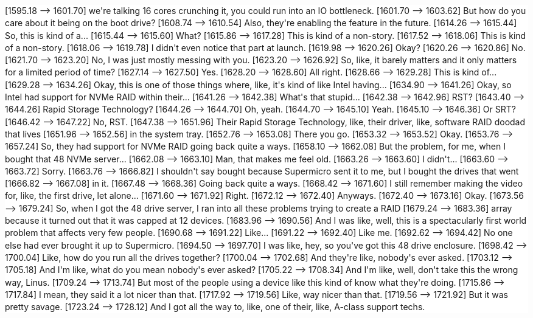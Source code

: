 [1595.18 --> 1601.70]  we're talking 16 cores crunching it, you could run into an IO bottleneck.
[1601.70 --> 1603.62]  But how do you care about it being on the boot drive?
[1608.74 --> 1610.54]  Also, they're enabling the feature in the future.
[1614.26 --> 1615.44]  So, this is kind of a...
[1615.44 --> 1615.60]  What?
[1615.86 --> 1617.28]  This is kind of a non-story.
[1617.52 --> 1618.06]  This is kind of a non-story.
[1618.06 --> 1619.78]  I didn't even notice that part at launch.
[1619.98 --> 1620.26]  Okay?
[1620.26 --> 1620.86]  No.
[1621.70 --> 1623.20]  No, I was just mostly messing with you.
[1623.20 --> 1626.92]  So, like, it barely matters and it only matters for a limited period of time?
[1627.14 --> 1627.50]  Yes.
[1628.20 --> 1628.60]  All right.
[1628.66 --> 1629.28]  This is kind of...
[1629.28 --> 1634.26]  Okay, this is one of those things where, like, it's kind of like Intel having...
[1634.90 --> 1641.26]  Okay, so Intel had support for NVMe RAID within their...
[1641.26 --> 1642.38]  What's that stupid...
[1642.38 --> 1642.96]  RST?
[1643.40 --> 1644.26]  Rapid Storage Technology?
[1644.26 --> 1644.70]  Oh, yeah.
[1644.70 --> 1645.10]  Yeah.
[1645.10 --> 1646.36]  Or SRT?
[1646.42 --> 1647.22]  No, RST.
[1647.38 --> 1651.96]  Their Rapid Storage Technology, like, their driver, like, software RAID doodad that lives
[1651.96 --> 1652.56]  in the system tray.
[1652.76 --> 1653.08]  There you go.
[1653.32 --> 1653.52]  Okay.
[1653.76 --> 1657.24]  So, they had support for NVMe RAID going back quite a ways.
[1658.10 --> 1662.08]  But the problem, for me, when I bought that 48 NVMe server...
[1662.08 --> 1663.10]  Man, that makes me feel old.
[1663.26 --> 1663.60]  I didn't...
[1663.60 --> 1663.72]  Sorry.
[1663.76 --> 1666.82]  I shouldn't say bought because Supermicro sent it to me, but I bought the drives that went
[1666.82 --> 1667.08]  in it.
[1667.48 --> 1668.36]  Going back quite a ways.
[1668.42 --> 1671.60]  I still remember making the video for, like, the first drive, let alone...
[1671.60 --> 1671.92]  Right.
[1672.12 --> 1672.40]  Anyways.
[1672.40 --> 1673.16]  Okay.
[1673.56 --> 1679.24]  So, when I got the 48 drive server, I ran into all these problems trying to create a RAID
[1679.24 --> 1683.36]  array because it turned out that it was capped at 12 devices.
[1683.96 --> 1690.56]  And I was like, well, this is a spectacularly first world problem that affects very few people.
[1690.68 --> 1691.22]  Like...
[1691.22 --> 1692.40]  Like me.
[1692.62 --> 1694.42]  No one else had ever brought it up to Supermicro.
[1694.50 --> 1697.70]  I was like, hey, so you've got this 48 drive enclosure.
[1698.42 --> 1700.04]  Like, how do you run all the drives together?
[1700.04 --> 1702.68]  And they're like, nobody's ever asked.
[1703.12 --> 1705.18]  And I'm like, what do you mean nobody's ever asked?
[1705.22 --> 1708.34]  And I'm like, well, don't take this the wrong way, Linus.
[1709.24 --> 1713.74]  But most of the people using a device like this kind of know what they're doing.
[1715.86 --> 1717.84]  I mean, they said it a lot nicer than that.
[1717.92 --> 1719.56]  Like, way nicer than that.
[1719.56 --> 1721.92]  But it was pretty savage.
[1723.24 --> 1728.12]  And I got all the way to, like, one of their, like, A-class support techs.